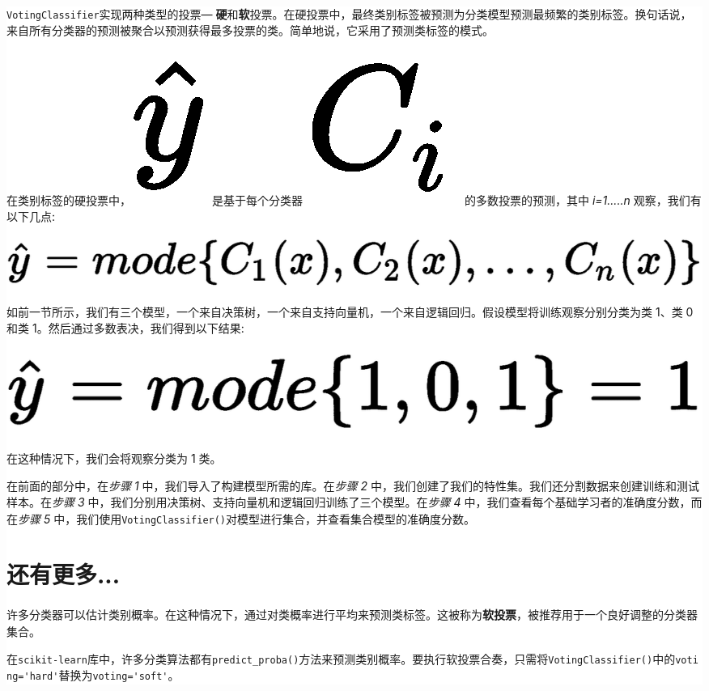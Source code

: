 `VotingClassifier`实现两种类型的投票— **硬**和**软**投票。在硬投票中，最终类别标签被预测为分类模型预测最频繁的类别标签。换句话说，来自所有分类器的预测被聚合以预测获得最多投票的类。简单地说，它采用了预测类标签的模式。

在类别标签的硬投票中，![](img/cdcf3a61-7859-4677-ae40-0ad28f93b20b.png)是基于每个分类器![](img/14f699f6-50a7-48d2-9954-00f6f3b93265.png)的多数投票的预测，其中 *i=1.....n* 观察，我们有以下几点:

![](img/06173c0a-41c4-4350-b2ec-d5bcfa423a2d.png)

如前一节所示，我们有三个模型，一个来自决策树，一个来自支持向量机，一个来自逻辑回归。假设模型将训练观察分别分类为类 1、类 0 和类 1。然后通过多数表决，我们得到以下结果:

![](img/9957aac7-8217-431a-8822-5a4e87bea84c.png)

在这种情况下，我们会将观察分类为 1 类。

在前面的部分中，在*步骤 1* 中，我们导入了构建模型所需的库。在*步骤 2* 中，我们创建了我们的特性集。我们还分割数据来创建训练和测试样本。在*步骤 3* 中，我们分别用决策树、支持向量机和逻辑回归训练了三个模型。在*步骤 4* 中，我们查看每个基础学习者的准确度分数，而在*步骤 5* 中，我们使用`VotingClassifier()`对模型进行集合，并查看集合模型的准确度分数。



# 还有更多...

许多分类器可以估计类别概率。在这种情况下，通过对类概率进行平均来预测类标签。这被称为**软投票**，被推荐用于一个良好调整的分类器集合。

在`scikit-learn`库中，许多分类算法都有`predict_proba()`方法来预测类别概率。要执行软投票合奏，只需将`VotingClassifier()`中的`voting='hard'`替换为`voting='soft'`。
